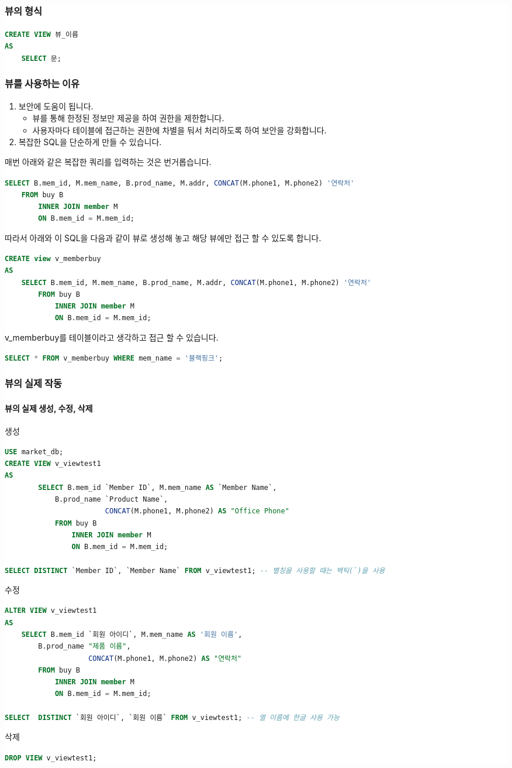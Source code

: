 ### 뷰의 형식
```sql
CREATE VIEW 뷰_이름
AS
    SELECT 문;
```
### 뷰를 사용하는 이유
1. 보안에 도움이 됩니다.
   - 뷰를 통해 한정된 정보만 제공을 하여 권한을 제한합니다.
   - 사용자마다 테이블에 접근하는 권한에 차별을 둬서 처리하도록 하여 보안을 강화합니다.
2. 복잡한 SQL을 단순하게 만들 수 있습니다.

매번 아래와 같은 복잡한 쿼리를 입력하는 것은 번거롭습니다.
```sql
SELECT B.mem_id, M.mem_name, B.prod_name, M.addr, CONCAT(M.phone1, M.phone2) '연락처'
    FROM buy B
        INNER JOIN member M
        ON B.mem_id = M.mem_id;
```
따라서 아래와 이 SQL을 다음과 같이 뷰로 생성해 놓고 해당 뷰에만 접근 할 수 있도록 합니다.
```sql
CREATE view v_memberbuy
AS 
    SELECT B.mem_id, M.mem_name, B.prod_name, M.addr, CONCAT(M.phone1, M.phone2) '연락처'
        FROM buy B
            INNER JOIN member M
            ON B.mem_id = M.mem_id;
```
v_memberbuy를 테이블이라고 생각하고 접근 할 수 있습니다.
```sql
SELECT * FROM v_memberbuy WHERE mem_name = '블랙핑크';
```
### 뷰의 실제 작동
#### 뷰의 실제 생성, 수정, 삭제
생성
```sql
USE market_db;
CREATE VIEW v_viewtest1
AS
        SELECT B.mem_id `Member ID`, M.mem_name AS `Member Name`,
            B.prod_name `Product Name`,
                        CONCAT(M.phone1, M.phone2) AS "Office Phone"
            FROM buy B
                INNER JOIN member M
                ON B.mem_id = M.mem_id;

SELECT DISTINCT `Member ID`, `Member Name` FROM v_viewtest1; -- 별칭을 사용할 때는 백틱(`)을 사용
```
수정
```sql
ALTER VIEW v_viewtest1
AS
    SELECT B.mem_id `회원 아이디`, M.mem_name AS '회원 이름',
        B.prod_name "제품 이름",
                    CONCAT(M.phone1, M.phone2) AS "연락처"
        FROM buy B
            INNER JOIN member M
            ON B.mem_id = M.mem_id;

SELECT  DISTINCT `회원 아이디`, `회원 이름` FROM v_viewtest1; -- 열 이름에 한글 사용 가능
```
삭제
```sql
DROP VIEW v_viewtest1;
```